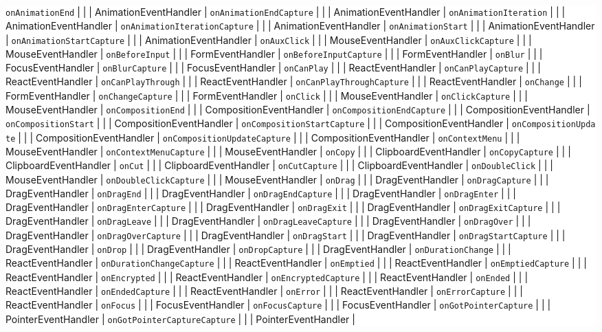 `onAnimationEnd` |  |  | AnimationEventHandler<HTMLDivElement> | 
 `onAnimationEndCapture` |  |  | AnimationEventHandler<HTMLDivElement> | 
 `onAnimationIteration` |  |  | AnimationEventHandler<HTMLDivElement> | 
 `onAnimationIterationCapture` |  |  | AnimationEventHandler<HTMLDivElement> | 
 `onAnimationStart` |  |  | AnimationEventHandler<HTMLDivElement> | 
 `onAnimationStartCapture` |  |  | AnimationEventHandler<HTMLDivElement> | 
 `onAuxClick` |  |  | MouseEventHandler<HTMLDivElement> | 
 `onAuxClickCapture` |  |  | MouseEventHandler<HTMLDivElement> | 
 `onBeforeInput` |  |  | FormEventHandler<HTMLDivElement> | 
 `onBeforeInputCapture` |  |  | FormEventHandler<HTMLDivElement> | 
 `onBlur` |  |  | FocusEventHandler<HTMLDivElement> | 
 `onBlurCapture` |  |  | FocusEventHandler<HTMLDivElement> | 
 `onCanPlay` |  |  | ReactEventHandler<HTMLDivElement> | 
 `onCanPlayCapture` |  |  | ReactEventHandler<HTMLDivElement> | 
 `onCanPlayThrough` |  |  | ReactEventHandler<HTMLDivElement> | 
 `onCanPlayThroughCapture` |  |  | ReactEventHandler<HTMLDivElement> | 
 `onChange` |  |  | FormEventHandler<HTMLDivElement> | 
 `onChangeCapture` |  |  | FormEventHandler<HTMLDivElement> | 
 `onClick` |  |  | MouseEventHandler<HTMLDivElement> | 
 `onClickCapture` |  |  | MouseEventHandler<HTMLDivElement> | 
 `onCompositionEnd` |  |  | CompositionEventHandler<HTMLDivElement> | 
 `onCompositionEndCapture` |  |  | CompositionEventHandler<HTMLDivElement> | 
 `onCompositionStart` |  |  | CompositionEventHandler<HTMLDivElement> | 
 `onCompositionStartCapture` |  |  | CompositionEventHandler<HTMLDivElement> | 
 `onCompositionUpdate` |  |  | CompositionEventHandler<HTMLDivElement> | 
 `onCompositionUpdateCapture` |  |  | CompositionEventHandler<HTMLDivElement> | 
 `onContextMenu` |  |  | MouseEventHandler<HTMLDivElement> | 
 `onContextMenuCapture` |  |  | MouseEventHandler<HTMLDivElement> | 
 `onCopy` |  |  | ClipboardEventHandler<HTMLDivElement> | 
 `onCopyCapture` |  |  | ClipboardEventHandler<HTMLDivElement> | 
 `onCut` |  |  | ClipboardEventHandler<HTMLDivElement> | 
 `onCutCapture` |  |  | ClipboardEventHandler<HTMLDivElement> | 
 `onDoubleClick` |  |  | MouseEventHandler<HTMLDivElement> | 
 `onDoubleClickCapture` |  |  | MouseEventHandler<HTMLDivElement> | 
 `onDrag` |  |  | DragEventHandler<HTMLDivElement> | 
 `onDragCapture` |  |  | DragEventHandler<HTMLDivElement> | 
 `onDragEnd` |  |  | DragEventHandler<HTMLDivElement> | 
 `onDragEndCapture` |  |  | DragEventHandler<HTMLDivElement> | 
 `onDragEnter` |  |  | DragEventHandler<HTMLDivElement> | 
 `onDragEnterCapture` |  |  | DragEventHandler<HTMLDivElement> | 
 `onDragExit` |  |  | DragEventHandler<HTMLDivElement> | 
 `onDragExitCapture` |  |  | DragEventHandler<HTMLDivElement> | 
 `onDragLeave` |  |  | DragEventHandler<HTMLDivElement> | 
 `onDragLeaveCapture` |  |  | DragEventHandler<HTMLDivElement> | 
 `onDragOver` |  |  | DragEventHandler<HTMLDivElement> | 
 `onDragOverCapture` |  |  | DragEventHandler<HTMLDivElement> | 
 `onDragStart` |  |  | DragEventHandler<HTMLDivElement> | 
 `onDragStartCapture` |  |  | DragEventHandler<HTMLDivElement> | 
 `onDrop` |  |  | DragEventHandler<HTMLDivElement> | 
 `onDropCapture` |  |  | DragEventHandler<HTMLDivElement> | 
 `onDurationChange` |  |  | ReactEventHandler<HTMLDivElement> | 
 `onDurationChangeCapture` |  |  | ReactEventHandler<HTMLDivElement> | 
 `onEmptied` |  |  | ReactEventHandler<HTMLDivElement> | 
 `onEmptiedCapture` |  |  | ReactEventHandler<HTMLDivElement> | 
 `onEncrypted` |  |  | ReactEventHandler<HTMLDivElement> | 
 `onEncryptedCapture` |  |  | ReactEventHandler<HTMLDivElement> | 
 `onEnded` |  |  | ReactEventHandler<HTMLDivElement> | 
 `onEndedCapture` |  |  | ReactEventHandler<HTMLDivElement> | 
 `onError` |  |  | ReactEventHandler<HTMLDivElement> | 
 `onErrorCapture` |  |  | ReactEventHandler<HTMLDivElement> | 
 `onFocus` |  |  | FocusEventHandler<HTMLDivElement> | 
 `onFocusCapture` |  |  | FocusEventHandler<HTMLDivElement> | 
 `onGotPointerCapture` |  |  | PointerEventHandler<HTMLDivElement> | 
 `onGotPointerCaptureCapture` |  |  | PointerEventHandler<HTMLDivElement> | 